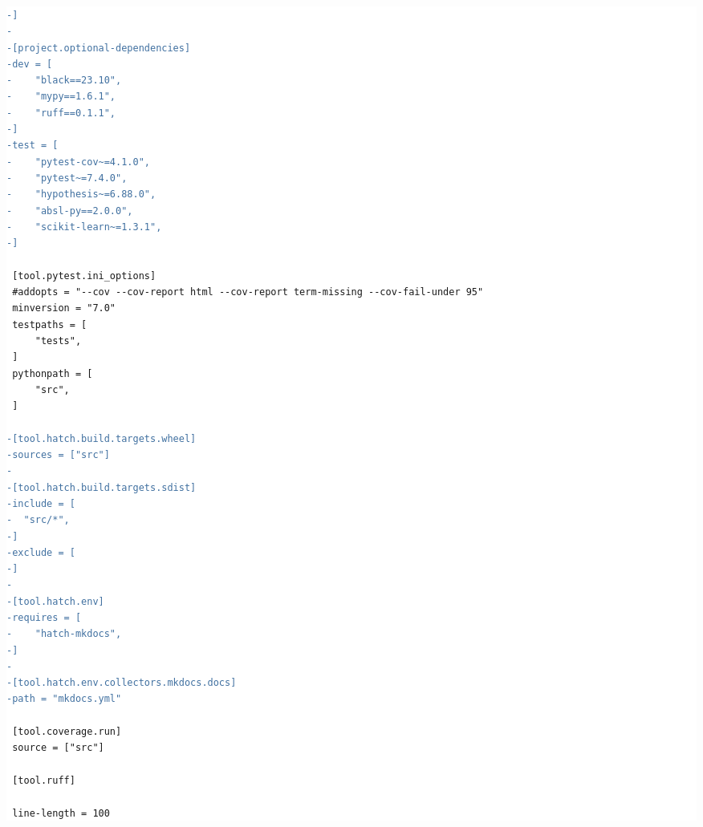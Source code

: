 ```diff
-]
-
-[project.optional-dependencies]
-dev = [
-    "black==23.10",
-    "mypy==1.6.1",
-    "ruff==0.1.1",
-]
-test = [
-    "pytest-cov~=4.1.0",
-    "pytest~=7.4.0",
-    "hypothesis~=6.88.0",
-    "absl-py==2.0.0",
-    "scikit-learn~=1.3.1",
-]
 
 [tool.pytest.ini_options]
 #addopts = "--cov --cov-report html --cov-report term-missing --cov-fail-under 95"
 minversion = "7.0"
 testpaths = [
     "tests",
 ]
 pythonpath = [
     "src",
 ]
 
-[tool.hatch.build.targets.wheel]
-sources = ["src"]
-
-[tool.hatch.build.targets.sdist]
-include = [
-  "src/*",
-]
-exclude = [
-]
-
-[tool.hatch.env]
-requires = [
-    "hatch-mkdocs",
-]
-
-[tool.hatch.env.collectors.mkdocs.docs]
-path = "mkdocs.yml"
 
 [tool.coverage.run]
 source = ["src"]
 
 [tool.ruff]
 
 line-length = 100
```
